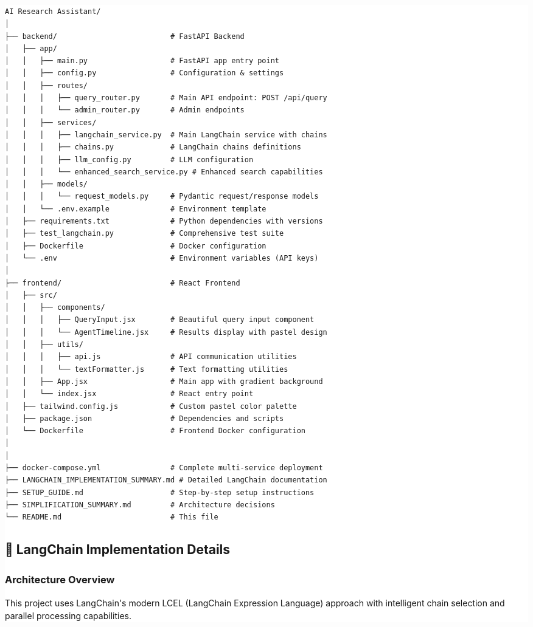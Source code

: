 ```
AI Research Assistant/
│
├── backend/                          # FastAPI Backend
│   ├── app/
│   │   ├── main.py                   # FastAPI app entry point
│   │   ├── config.py                 # Configuration & settings
│   │   ├── routes/
│   │   │   ├── query_router.py       # Main API endpoint: POST /api/query
│   │   │   └── admin_router.py       # Admin endpoints
│   │   ├── services/
│   │   │   ├── langchain_service.py  # Main LangChain service with chains
│   │   │   ├── chains.py             # LangChain chains definitions
│   │   │   ├── llm_config.py         # LLM configuration
│   │   │   └── enhanced_search_service.py # Enhanced search capabilities
│   │   ├── models/
│   │   │   └── request_models.py     # Pydantic request/response models
│   │   └── .env.example              # Environment template
│   ├── requirements.txt              # Python dependencies with versions
│   ├── test_langchain.py             # Comprehensive test suite
│   ├── Dockerfile                    # Docker configuration
│   └── .env                          # Environment variables (API keys)
│
├── frontend/                         # React Frontend
│   ├── src/
│   │   ├── components/
│   │   │   ├── QueryInput.jsx        # Beautiful query input component
│   │   │   └── AgentTimeline.jsx     # Results display with pastel design
│   │   ├── utils/
│   │   │   ├── api.js                # API communication utilities
│   │   │   └── textFormatter.js      # Text formatting utilities
│   │   ├── App.jsx                   # Main app with gradient background
│   │   └── index.jsx                 # React entry point
│   ├── tailwind.config.js            # Custom pastel color palette
│   ├── package.json                  # Dependencies and scripts
│   └── Dockerfile                    # Frontend Docker configuration
│                  
│
├── docker-compose.yml                # Complete multi-service deployment
├── LANGCHAIN_IMPLEMENTATION_SUMMARY.md # Detailed LangChain documentation
├── SETUP_GUIDE.md                    # Step-by-step setup instructions
├── SIMPLIFICATION_SUMMARY.md         # Architecture decisions
└── README.md                         # This file
```

## 🧠 LangChain Implementation Details

### Architecture Overview

This project uses LangChain's modern LCEL (LangChain Expression Language) approach with intelligent chain selection and parallel processing capabilities.
